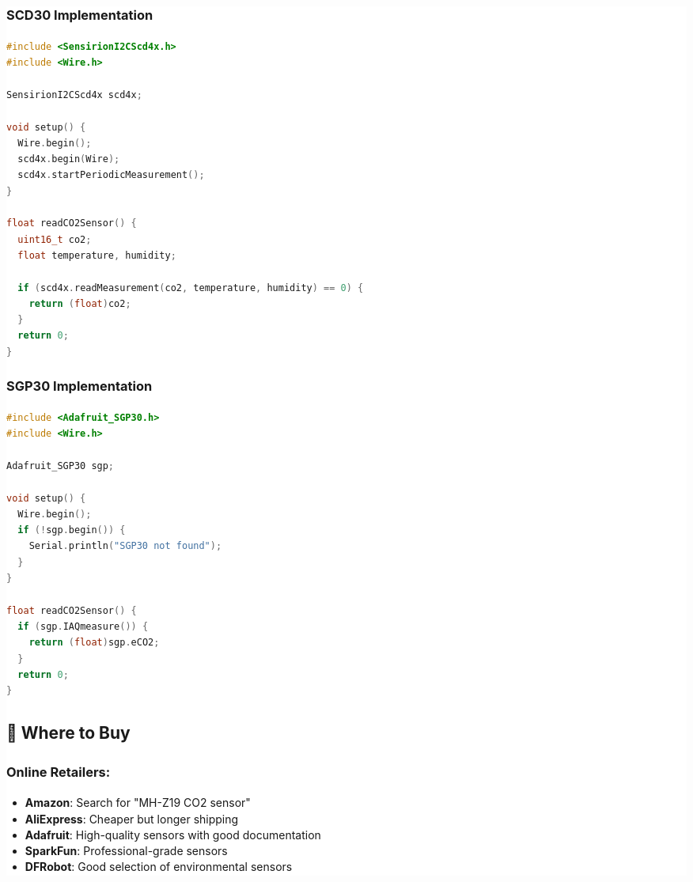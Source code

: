 ### **SCD30 Implementation**
```cpp
#include <SensirionI2CScd4x.h>
#include <Wire.h>

SensirionI2CScd4x scd4x;

void setup() {
  Wire.begin();
  scd4x.begin(Wire);
  scd4x.startPeriodicMeasurement();
}

float readCO2Sensor() {
  uint16_t co2;
  float temperature, humidity;
  
  if (scd4x.readMeasurement(co2, temperature, humidity) == 0) {
    return (float)co2;
  }
  return 0;
}
```

### **SGP30 Implementation**
```cpp
#include <Adafruit_SGP30.h>
#include <Wire.h>

Adafruit_SGP30 sgp;

void setup() {
  Wire.begin();
  if (!sgp.begin()) {
    Serial.println("SGP30 not found");
  }
}

float readCO2Sensor() {
  if (sgp.IAQmeasure()) {
    return (float)sgp.eCO2;
  }
  return 0;
}
```

## 🛒 Where to Buy

### **Online Retailers:**
- **Amazon**: Search for "MH-Z19 CO2 sensor"
- **AliExpress**: Cheaper but longer shipping
- **Adafruit**: High-quality sensors with good documentation
- **SparkFun**: Professional-grade sensors
- **DFRobot**: Good selection of environmental sensors

